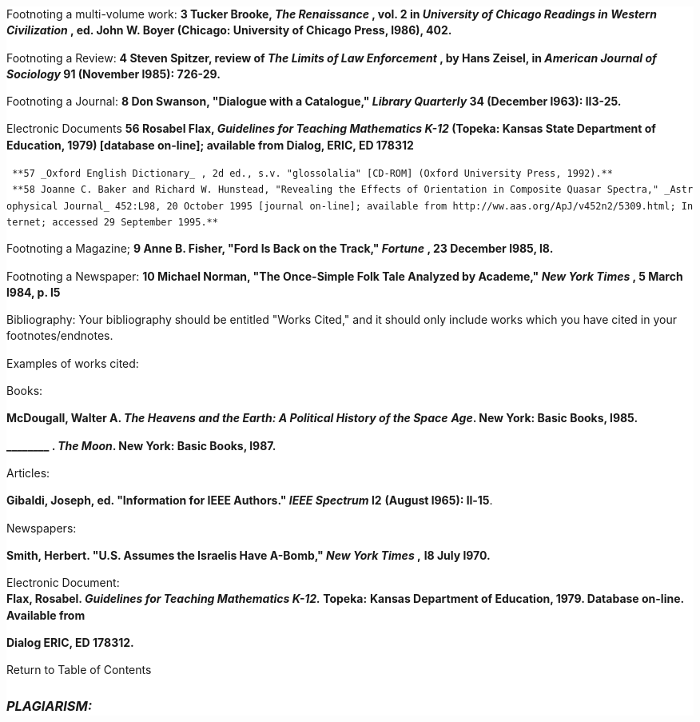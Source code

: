 Footnoting a multi-volume work:      **3 Tucker Brooke, _The Renaissance_ ,
vol. 2 in _University of Chicago Readings in Western Civilization_ , ed. John
W. Boyer (Chicago: University of Chicago Press, l986), 402.**

Footnoting a Review:      **4 Steven Spitzer, review of _The Limits of Law
Enforcement_ , by Hans Zeisel, in _American Journal of Sociology_ 91 (November
l985): 726-29.**

Footnoting a Journal:      **8 Don Swanson, "Dialogue with a Catalogue,"
_Library Quarterly_ 34 (December l963): ll3-25.**

Electronic Documents      **56 Rosabel Flax, _Guidelines for Teaching
Mathematics K-12_ (Topeka: Kansas State Department of Education, 1979)
[database on-line]; available from Dialog, ERIC, ED 178312**

     **57 _Oxford English Dictionary_ , 2d ed., s.v. "glossolalia" [CD-ROM] (Oxford University Press, 1992).**
     **58 Joanne C. Baker and Richard W. Hunstead, "Revealing the Effects of Orientation in Composite Quasar Spectra," _Astrophysical Journal_ 452:L98, 20 October 1995 [journal on-line]; available from http://ww.aas.org/ApJ/v452n2/5309.html; Internet; accessed 29 September 1995.**

Footnoting a Magazine;      **9 Anne B. Fisher, "Ford Is Back on the Track,"
_Fortune_ , 23 December l985, l8.**

Footnoting a Newspaper:      **10 Michael Norman, "The Once-Simple Folk Tale
Analyzed by Academe," _New York Times_ , 5 March l984, p. l5**

Bibliography: Your bibliography should be entitled "Works Cited," and it
should only include works which you have cited in your footnotes/endnotes.

Examples of works cited:

Books:

**McDougall, Walter A. _The Heavens and the Earth: A Political History of the
Space_**      **_Age_. New York: Basic Books, l985.**

**________ . _The Moon_. New York: Basic Books, l987.**

Articles:

**Gibaldi, Joseph, ed. "Information for IEEE Authors." _IEEE Spectrum_ l2**
**(August l965): ll-15**.

Newspapers:

**Smith, Herbert. "U.S. Assumes the Israelis Have A-Bomb," _New York Times_
,**      **l8 July l970.**

Electronic Document:  
**Flax, Rosabel. _Guidelines for Teaching Mathematics K-12._ Topeka:**
**Kansas Department of Education, 1979. Database on-line. Available from**

  
**Dialog ERIC, ED 178312.**

Return to Table of Contents  


###  _PLAGIARISM:_
